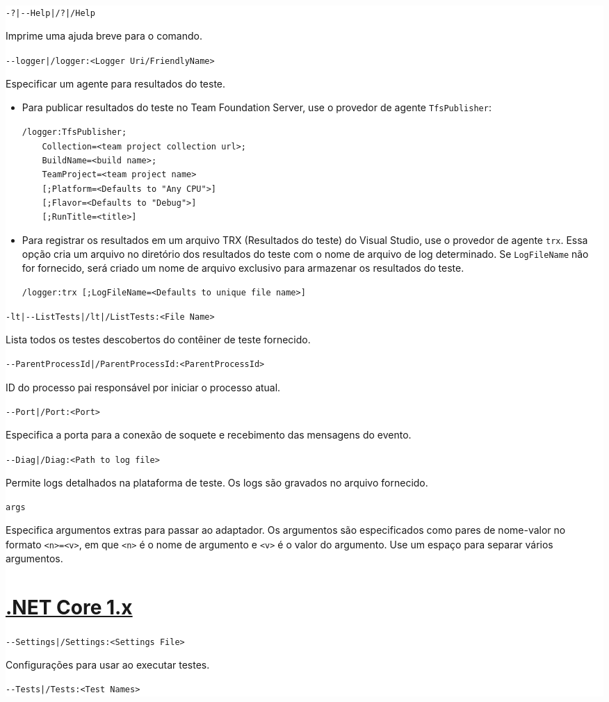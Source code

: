 `-?|--Help|/?|/Help`

Imprime uma ajuda breve para o comando.

`--logger|/logger:<Logger Uri/FriendlyName>`

Especificar um agente para resultados do teste.

* Para publicar resultados do teste no Team Foundation Server, use o provedor de agente `TfsPublisher`:

  ```console
  /logger:TfsPublisher;
      Collection=<team project collection url>;
      BuildName=<build name>;
      TeamProject=<team project name>
      [;Platform=<Defaults to "Any CPU">]
      [;Flavor=<Defaults to "Debug">]
      [;RunTitle=<title>]
  ```

* Para registrar os resultados em um arquivo TRX (Resultados do teste) do Visual Studio, use o provedor de agente `trx`. Essa opção cria um arquivo no diretório dos resultados do teste com o nome de arquivo de log determinado. Se `LogFileName` não for fornecido, será criado um nome de arquivo exclusivo para armazenar os resultados do teste.

  ```console
  /logger:trx [;LogFileName=<Defaults to unique file name>]
  ```

`-lt|--ListTests|/lt|/ListTests:<File Name>`

Lista todos os testes descobertos do contêiner de teste fornecido.

`--ParentProcessId|/ParentProcessId:<ParentProcessId>`

ID do processo pai responsável por iniciar o processo atual.

`--Port|/Port:<Port>`

Especifica a porta para a conexão de soquete e recebimento das mensagens do evento.

`--Diag|/Diag:<Path to log file>`

Permite logs detalhados na plataforma de teste. Os logs são gravados no arquivo fornecido.

`args`

Especifica argumentos extras para passar ao adaptador. Os argumentos são especificados como pares de nome-valor no formato `<n>=<v>`, em que `<n>` é o nome de argumento e `<v>` é o valor do argumento. Use um espaço para separar vários argumentos.

# <a name="net-core-1xtabnetcore1x"></a>[.NET Core 1.x](#tab/netcore1x)

`--Settings|/Settings:<Settings File>`

Configurações para usar ao executar testes.

`--Tests|/Tests:<Test Names>`
